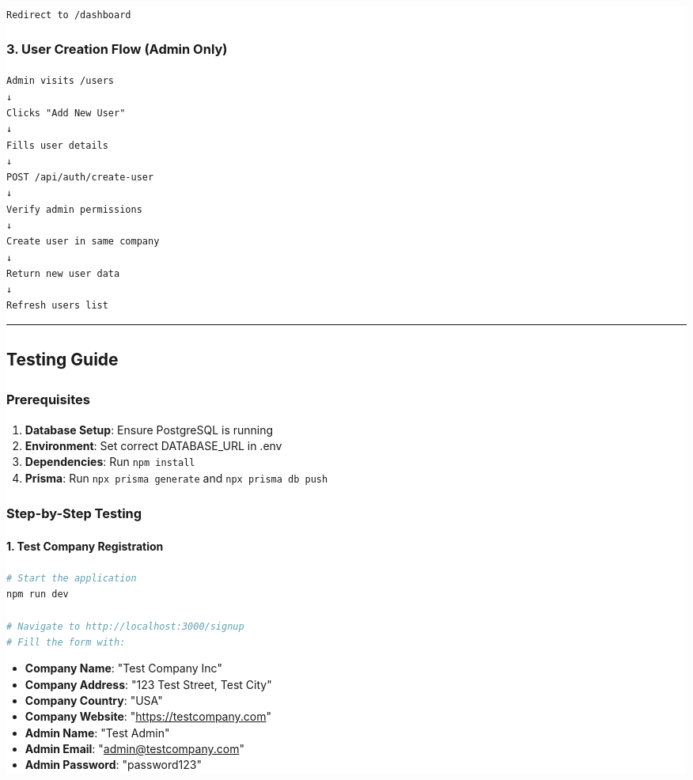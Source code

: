 ```
Redirect to /dashboard
```

### 3. User Creation Flow (Admin Only)

```
Admin visits /users
↓
Clicks "Add New User"
↓
Fills user details
↓
POST /api/auth/create-user
↓
Verify admin permissions
↓
Create user in same company
↓
Return new user data
↓
Refresh users list
```

---

## Testing Guide

### Prerequisites

1. **Database Setup**: Ensure PostgreSQL is running
2. **Environment**: Set correct DATABASE_URL in .env
3. **Dependencies**: Run `npm install`
4. **Prisma**: Run `npx prisma generate` and `npx prisma db push`

### Step-by-Step Testing

#### 1. Test Company Registration

```bash
# Start the application
npm run dev

# Navigate to http://localhost:3000/signup
# Fill the form with:
```

- **Company Name**: "Test Company Inc"
- **Company Address**: "123 Test Street, Test City"
- **Company Country**: "USA"
- **Company Website**: "https://testcompany.com"
- **Admin Name**: "Test Admin"
- **Admin Email**: "admin@testcompany.com"
- **Admin Password**: "password123"
